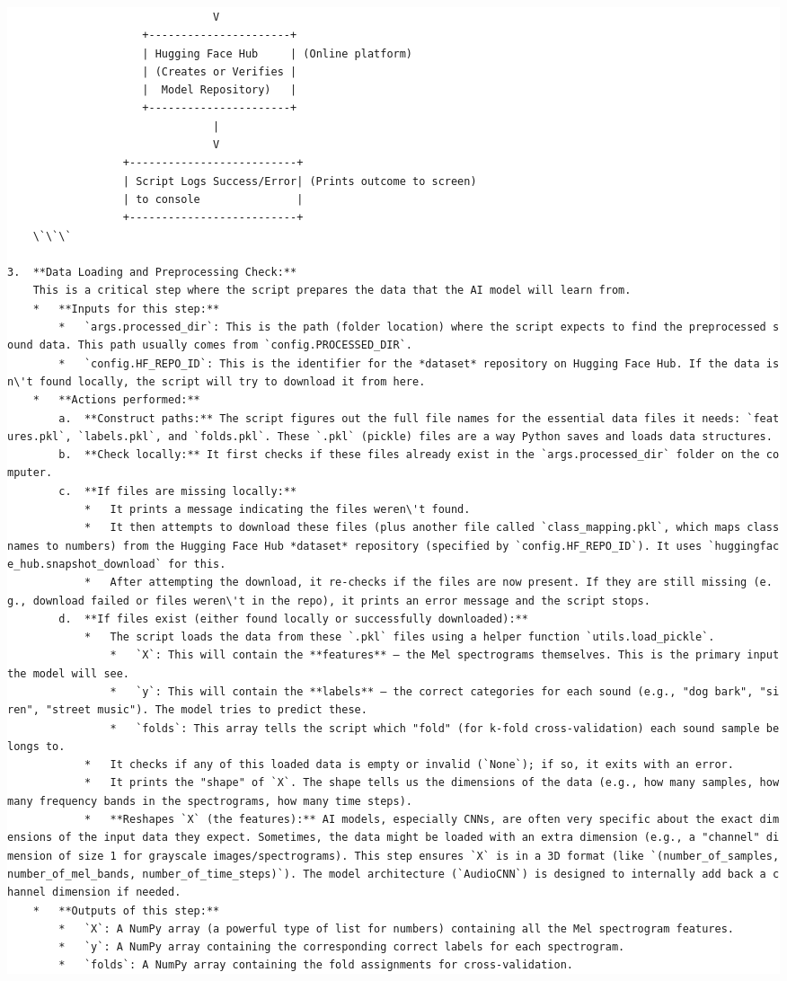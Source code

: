                                     V
                         +----------------------+
                         | Hugging Face Hub     | (Online platform)
                         | (Creates or Verifies |
                         |  Model Repository)   |
                         +----------------------+
                                    |
                                    V
                      +--------------------------+
                      | Script Logs Success/Error| (Prints outcome to screen)
                      | to console               |
                      +--------------------------+
        \`\`\`

    3.  **Data Loading and Preprocessing Check:**
        This is a critical step where the script prepares the data that the AI model will learn from.
        *   **Inputs for this step:**
            *   `args.processed_dir`: This is the path (folder location) where the script expects to find the preprocessed sound data. This path usually comes from `config.PROCESSED_DIR`.
            *   `config.HF_REPO_ID`: This is the identifier for the *dataset* repository on Hugging Face Hub. If the data isn\'t found locally, the script will try to download it from here.
        *   **Actions performed:**
            a.  **Construct paths:** The script figures out the full file names for the essential data files it needs: `features.pkl`, `labels.pkl`, and `folds.pkl`. These `.pkl` (pickle) files are a way Python saves and loads data structures.
            b.  **Check locally:** It first checks if these files already exist in the `args.processed_dir` folder on the computer.
            c.  **If files are missing locally:**
                *   It prints a message indicating the files weren\'t found.
                *   It then attempts to download these files (plus another file called `class_mapping.pkl`, which maps class names to numbers) from the Hugging Face Hub *dataset* repository (specified by `config.HF_REPO_ID`). It uses `huggingface_hub.snapshot_download` for this.
                *   After attempting the download, it re-checks if the files are now present. If they are still missing (e.g., download failed or files weren\'t in the repo), it prints an error message and the script stops.
            d.  **If files exist (either found locally or successfully downloaded):**
                *   The script loads the data from these `.pkl` files using a helper function `utils.load_pickle`.
                    *   `X`: This will contain the **features** – the Mel spectrograms themselves. This is the primary input the model will see.
                    *   `y`: This will contain the **labels** – the correct categories for each sound (e.g., "dog bark", "siren", "street music"). The model tries to predict these.
                    *   `folds`: This array tells the script which "fold" (for k-fold cross-validation) each sound sample belongs to.
                *   It checks if any of this loaded data is empty or invalid (`None`); if so, it exits with an error.
                *   It prints the "shape" of `X`. The shape tells us the dimensions of the data (e.g., how many samples, how many frequency bands in the spectrograms, how many time steps).
                *   **Reshapes `X` (the features):** AI models, especially CNNs, are often very specific about the exact dimensions of the input data they expect. Sometimes, the data might be loaded with an extra dimension (e.g., a "channel" dimension of size 1 for grayscale images/spectrograms). This step ensures `X` is in a 3D format (like `(number_of_samples, number_of_mel_bands, number_of_time_steps)`). The model architecture (`AudioCNN`) is designed to internally add back a channel dimension if needed.
        *   **Outputs of this step:**
            *   `X`: A NumPy array (a powerful type of list for numbers) containing all the Mel spectrogram features.
            *   `y`: A NumPy array containing the corresponding correct labels for each spectrogram.
            *   `folds`: A NumPy array containing the fold assignments for cross-validation.
